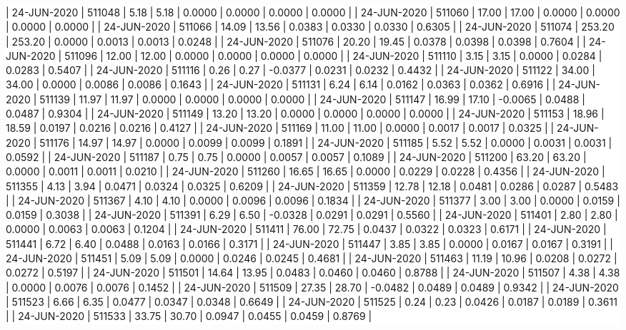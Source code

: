 | 24-JUN-2020 | 511048 | 5.18 | 5.18 | 0.0000 | 0.0000 | 0.0000 | 0.0000 |
| 24-JUN-2020 | 511060 | 17.00 | 17.00 | 0.0000 | 0.0000 | 0.0000 | 0.0000 |
| 24-JUN-2020 | 511066 | 14.09 | 13.56 | 0.0383 | 0.0330 | 0.0330 | 0.6305 |
| 24-JUN-2020 | 511074 | 253.20 | 253.20 | 0.0000 | 0.0013 | 0.0013 | 0.0248 |
| 24-JUN-2020 | 511076 | 20.20 | 19.45 | 0.0378 | 0.0398 | 0.0398 | 0.7604 |
| 24-JUN-2020 | 511096 | 12.00 | 12.00 | 0.0000 | 0.0000 | 0.0000 | 0.0000 |
| 24-JUN-2020 | 511110 | 3.15 | 3.15 | 0.0000 | 0.0284 | 0.0283 | 0.5407 |
| 24-JUN-2020 | 511116 | 0.26 | 0.27 | -0.0377 | 0.0231 | 0.0232 | 0.4432 |
| 24-JUN-2020 | 511122 | 34.00 | 34.00 | 0.0000 | 0.0086 | 0.0086 | 0.1643 |
| 24-JUN-2020 | 511131 | 6.24 | 6.14 | 0.0162 | 0.0363 | 0.0362 | 0.6916 |
| 24-JUN-2020 | 511139 | 11.97 | 11.97 | 0.0000 | 0.0000 | 0.0000 | 0.0000 |
| 24-JUN-2020 | 511147 | 16.99 | 17.10 | -0.0065 | 0.0488 | 0.0487 | 0.9304 |
| 24-JUN-2020 | 511149 | 13.20 | 13.20 | 0.0000 | 0.0000 | 0.0000 | 0.0000 |
| 24-JUN-2020 | 511153 | 18.96 | 18.59 | 0.0197 | 0.0216 | 0.0216 | 0.4127 |
| 24-JUN-2020 | 511169 | 11.00 | 11.00 | 0.0000 | 0.0017 | 0.0017 | 0.0325 |
| 24-JUN-2020 | 511176 | 14.97 | 14.97 | 0.0000 | 0.0099 | 0.0099 | 0.1891 |
| 24-JUN-2020 | 511185 | 5.52 | 5.52 | 0.0000 | 0.0031 | 0.0031 | 0.0592 |
| 24-JUN-2020 | 511187 | 0.75 | 0.75 | 0.0000 | 0.0057 | 0.0057 | 0.1089 |
| 24-JUN-2020 | 511200 | 63.20 | 63.20 | 0.0000 | 0.0011 | 0.0011 | 0.0210 |
| 24-JUN-2020 | 511260 | 16.65 | 16.65 | 0.0000 | 0.0229 | 0.0228 | 0.4356 |
| 24-JUN-2020 | 511355 | 4.13 | 3.94 | 0.0471 | 0.0324 | 0.0325 | 0.6209 |
| 24-JUN-2020 | 511359 | 12.78 | 12.18 | 0.0481 | 0.0286 | 0.0287 | 0.5483 |
| 24-JUN-2020 | 511367 | 4.10 | 4.10 | 0.0000 | 0.0096 | 0.0096 | 0.1834 |
| 24-JUN-2020 | 511377 | 3.00 | 3.00 | 0.0000 | 0.0159 | 0.0159 | 0.3038 |
| 24-JUN-2020 | 511391 | 6.29 | 6.50 | -0.0328 | 0.0291 | 0.0291 | 0.5560 |
| 24-JUN-2020 | 511401 | 2.80 | 2.80 | 0.0000 | 0.0063 | 0.0063 | 0.1204 |
| 24-JUN-2020 | 511411 | 76.00 | 72.75 | 0.0437 | 0.0322 | 0.0323 | 0.6171 |
| 24-JUN-2020 | 511441 | 6.72 | 6.40 | 0.0488 | 0.0163 | 0.0166 | 0.3171 |
| 24-JUN-2020 | 511447 | 3.85 | 3.85 | 0.0000 | 0.0167 | 0.0167 | 0.3191 |
| 24-JUN-2020 | 511451 | 5.09 | 5.09 | 0.0000 | 0.0246 | 0.0245 | 0.4681 |
| 24-JUN-2020 | 511463 | 11.19 | 10.96 | 0.0208 | 0.0272 | 0.0272 | 0.5197 |
| 24-JUN-2020 | 511501 | 14.64 | 13.95 | 0.0483 | 0.0460 | 0.0460 | 0.8788 |
| 24-JUN-2020 | 511507 | 4.38 | 4.38 | 0.0000 | 0.0076 | 0.0076 | 0.1452 |
| 24-JUN-2020 | 511509 | 27.35 | 28.70 | -0.0482 | 0.0489 | 0.0489 | 0.9342 |
| 24-JUN-2020 | 511523 | 6.66 | 6.35 | 0.0477 | 0.0347 | 0.0348 | 0.6649 |
| 24-JUN-2020 | 511525 | 0.24 | 0.23 | 0.0426 | 0.0187 | 0.0189 | 0.3611 |
| 24-JUN-2020 | 511533 | 33.75 | 30.70 | 0.0947 | 0.0455 | 0.0459 | 0.8769 |